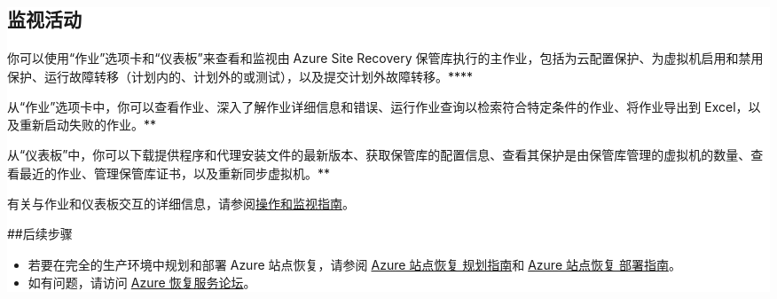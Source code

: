 ## <a id="runtest" name="runtest" href="#runtest"></a>监视活动
<p>你可以使用“作业”选项卡和“仪表板”来查看和监视由 Azure Site Recovery 保管库执行的主作业，包括为云配置保护、为虚拟机启用和禁用保护、运行故障转移（计划内的、计划外的或测试），以及提交计划外故障转移。****</p>

<p>从“作业”选项卡中，你可以查看作业、深入了解作业详细信息和错误、运行作业查询以检索符合特定条件的作业、将作业导出到 Excel，以及重新启动失败的作业。**</p>

<p>从“仪表板”中，你可以下载提供程序和代理安装文件的最新版本、获取保管库的配置信息、查看其保护是由保管库管理的虚拟机的数量、查看最近的作业、管理保管库证书，以及重新同步虚拟机。**</p>

<p>有关与作业和仪表板交互的详细信息，请参阅<a href="/documentation/articles/site-recovery-manage-registration-and-protection">操作和监视指南</a>。</p>

##<a id="next" name="next" href="#next"></a>后续步骤
<UL>
<LI>若要在完全的生产环境中规划和部署 Azure 站点恢复，请参阅 <a href="/documentation/articles/site-recovery-best-practices">Azure 站点恢复 规划指南</a>和 <a href="/documentation/articles/site-recovery-vmm-to-vmm">Azure 站点恢复 部署指南</a>。</LI>


<LI>如有问题，请访问 <a href="https://social.msdn.microsoft.com/forums/azure/zh-cn/home?forum=hypervrecovmgr">Azure 恢复服务论坛</a>。</LI></UL>

